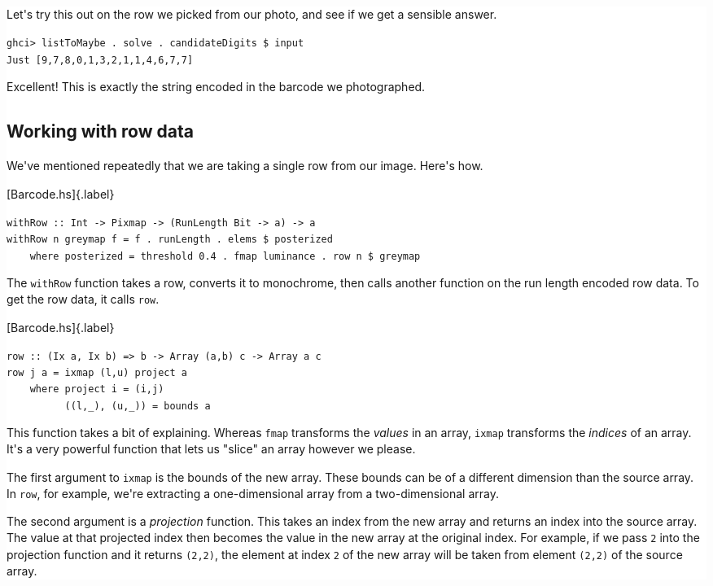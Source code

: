 Let\'s try this out on the row we picked from our photo, and see if we
get a sensible answer.

``` {.screen}
ghci> listToMaybe . solve . candidateDigits $ input
Just [9,7,8,0,1,3,2,1,1,4,6,7,7]
```

Excellent! This is exactly the string encoded in the barcode we
photographed.

Working with row data
---------------------

We\'ve mentioned repeatedly that we are taking a single row from our
image. Here\'s how.

<div>

[Barcode.hs]{.label}

``` {.haskell}
withRow :: Int -> Pixmap -> (RunLength Bit -> a) -> a
withRow n greymap f = f . runLength . elems $ posterized
    where posterized = threshold 0.4 . fmap luminance . row n $ greymap
```

</div>

The `withRow` function takes a row, converts it to monochrome, then
calls another function on the run length encoded row data. To get the
row data, it calls `row`.

<div>

[Barcode.hs]{.label}

``` {.haskell}
row :: (Ix a, Ix b) => b -> Array (a,b) c -> Array a c
row j a = ixmap (l,u) project a
    where project i = (i,j)
          ((l,_), (u,_)) = bounds a
```

</div>

This function takes a bit of explaining. Whereas `fmap` transforms the
*values* in an array, `ixmap` transforms the *indices* of an array.
It\'s a very powerful function that lets us \"slice\" an array however
we please.

The first argument to `ixmap` is the bounds of the new array. These
bounds can be of a different dimension than the source array. In `row`,
for example, we\'re extracting a one-dimensional array from a
two-dimensional array.

The second argument is a *projection* function. This takes an index from
the new array and returns an index into the source array. The value at
that projected index then becomes the value in the new array at the
original index. For example, if we pass `2` into the projection function
and it returns `(2,2)`, the element at index `2` of the new array will
be taken from element `(2,2)` of the source array.


[^1]: The formula originates in ITU-R Recommendation 601.
[^2]: Our use of the word \"golf\" comes from a game originally played
